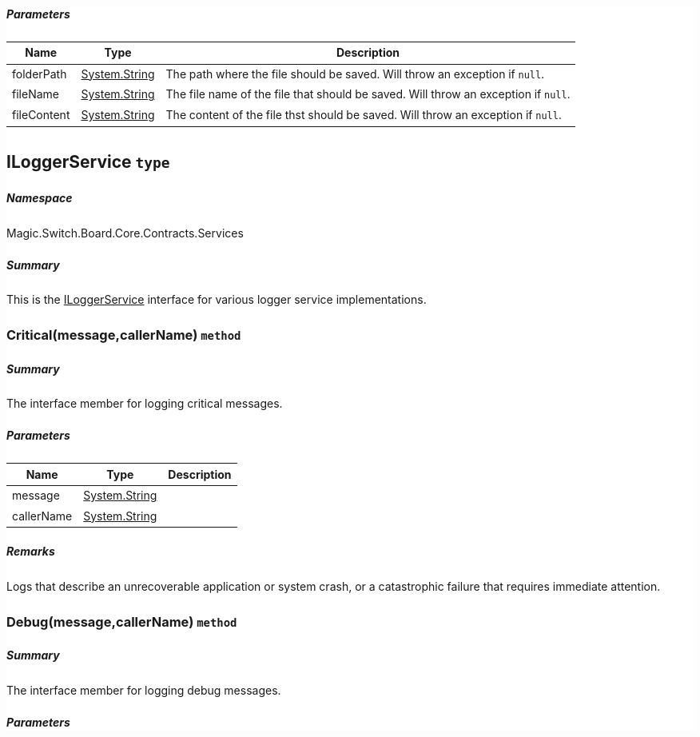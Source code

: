 ##### Parameters

| Name | Type | Description |
| ---- | ---- | ----------- |
| folderPath | [System.String](http://msdn.microsoft.com/query/dev14.query?appId=Dev14IDEF1&l=EN-US&k=k:System.String 'System.String') | The path where the file should be saved. Will throw an exception if `null`. |
| fileName | [System.String](http://msdn.microsoft.com/query/dev14.query?appId=Dev14IDEF1&l=EN-US&k=k:System.String 'System.String') | The file name of the file that should be saved. Will throw an exception if `null`. |
| fileContent | [System.String](http://msdn.microsoft.com/query/dev14.query?appId=Dev14IDEF1&l=EN-US&k=k:System.String 'System.String') | The content of the file thst should be saved. Will throw an exception if `null`. |

<a name='T-Magic-Switch-Board-Core-Contracts-Services-ILoggerService'></a>
## ILoggerService `type`

##### Namespace

Magic.Switch.Board.Core.Contracts.Services

##### Summary

This is the [ILoggerService](#T-Magic-Switch-Board-Core-Contracts-Services-ILoggerService 'Magic.Switch.Board.Core.Contracts.Services.ILoggerService') interface for various logger service implementations.

<a name='M-Magic-Switch-Board-Core-Contracts-Services-ILoggerService-Critical-System-String,System-String-'></a>
### Critical(message,callerName) `method`

##### Summary

The interface member for logging critical messages.

##### Parameters

| Name | Type | Description |
| ---- | ---- | ----------- |
| message | [System.String](http://msdn.microsoft.com/query/dev14.query?appId=Dev14IDEF1&l=EN-US&k=k:System.String 'System.String') |  |
| callerName | [System.String](http://msdn.microsoft.com/query/dev14.query?appId=Dev14IDEF1&l=EN-US&k=k:System.String 'System.String') |  |

##### Remarks

Logs that describe an unrecoverable application or system crash, or a catastrophic failure that requires immediate attention.

<a name='M-Magic-Switch-Board-Core-Contracts-Services-ILoggerService-Debug-System-String,System-String-'></a>
### Debug(message,callerName) `method`

##### Summary

The interface member for logging debug messages.

##### Parameters
